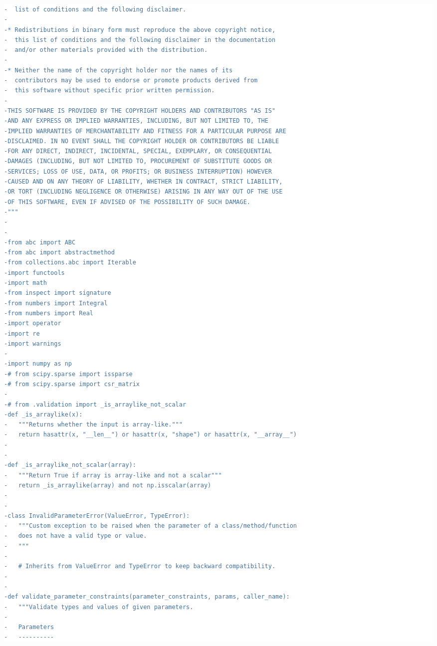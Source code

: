 ```diff
-  list of conditions and the following disclaimer.
-
-* Redistributions in binary form must reproduce the above copyright notice,
-  this list of conditions and the following disclaimer in the documentation
-  and/or other materials provided with the distribution.
-
-* Neither the name of the copyright holder nor the names of its
-  contributors may be used to endorse or promote products derived from
-  this software without specific prior written permission.
-
-THIS SOFTWARE IS PROVIDED BY THE COPYRIGHT HOLDERS AND CONTRIBUTORS "AS IS"
-AND ANY EXPRESS OR IMPLIED WARRANTIES, INCLUDING, BUT NOT LIMITED TO, THE
-IMPLIED WARRANTIES OF MERCHANTABILITY AND FITNESS FOR A PARTICULAR PURPOSE ARE
-DISCLAIMED. IN NO EVENT SHALL THE COPYRIGHT HOLDER OR CONTRIBUTORS BE LIABLE
-FOR ANY DIRECT, INDIRECT, INCIDENTAL, SPECIAL, EXEMPLARY, OR CONSEQUENTIAL
-DAMAGES (INCLUDING, BUT NOT LIMITED TO, PROCUREMENT OF SUBSTITUTE GOODS OR
-SERVICES; LOSS OF USE, DATA, OR PROFITS; OR BUSINESS INTERRUPTION) HOWEVER
-CAUSED AND ON ANY THEORY OF LIABILITY, WHETHER IN CONTRACT, STRICT LIABILITY,
-OR TORT (INCLUDING NEGLIGENCE OR OTHERWISE) ARISING IN ANY WAY OUT OF THE USE
-OF THIS SOFTWARE, EVEN IF ADVISED OF THE POSSIBILITY OF SUCH DAMAGE.
-"""
-
-
-from abc import ABC
-from abc import abstractmethod
-from collections.abc import Iterable
-import functools
-import math
-from inspect import signature
-from numbers import Integral
-from numbers import Real
-import operator
-import re
-import warnings
-
-import numpy as np
-# from scipy.sparse import issparse 
-# from scipy.sparse import csr_matrix 
-
-# from .validation import _is_arraylike_not_scalar
-def _is_arraylike(x):
-	"""Returns whether the input is array-like."""
-	return hasattr(x, "__len__") or hasattr(x, "shape") or hasattr(x, "__array__")
-
-
-def _is_arraylike_not_scalar(array):
-	"""Return True if array is array-like and not a scalar"""
-	return _is_arraylike(array) and not np.isscalar(array)
-
-
-class InvalidParameterError(ValueError, TypeError):
-	"""Custom exception to be raised when the parameter of a class/method/function
-	does not have a valid type or value.
-	"""
-
-	# Inherits from ValueError and TypeError to keep backward compatibility.
-
-
-def validate_parameter_constraints(parameter_constraints, params, caller_name):
-	"""Validate types and values of given parameters.
-
-	Parameters
-	----------
```